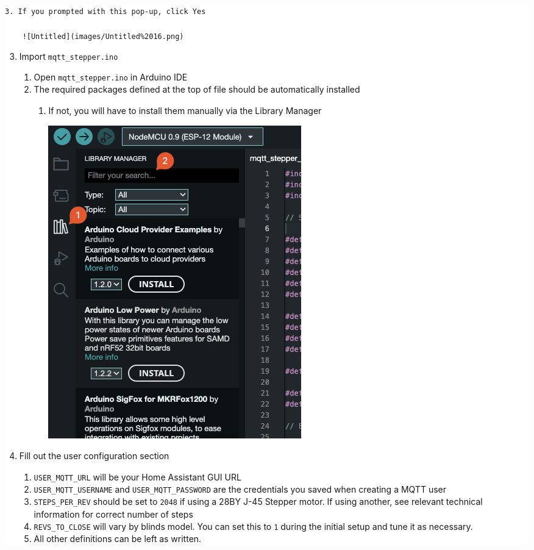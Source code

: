     3. If you prompted with this pop-up, click Yes
        
        ![Untitled](images/Untitled%2016.png)
        
3. Import `mqtt_stepper.ino`
    1. Open `mqtt_stepper.ino` in Arduino IDE
    2. The required packages defined at the top of file should be automatically installed 
        1. If not, you will have to install them manually via the Library Manager
            
            ![Untitled](images/Untitled%2017.png)
            
4. Fill out the user configuration section
    1. `USER_MQTT_URL` will be your Home Assistant GUI URL
    2. `USER_MQTT_USERNAME` and `USER_MQTT_PASSWORD` are the credentials you saved when creating a MQTT user
    3. `STEPS_PER_REV` should be set to `2048` if using a 28BY J-45 Stepper motor. If using another, see relevant technical information for correct number of steps
    4. `REVS_TO_CLOSE` will vary by blinds model. You can set this to `1` during the initial setup and tune it as necessary. 
    5. All other definitions can be left as written. 
    